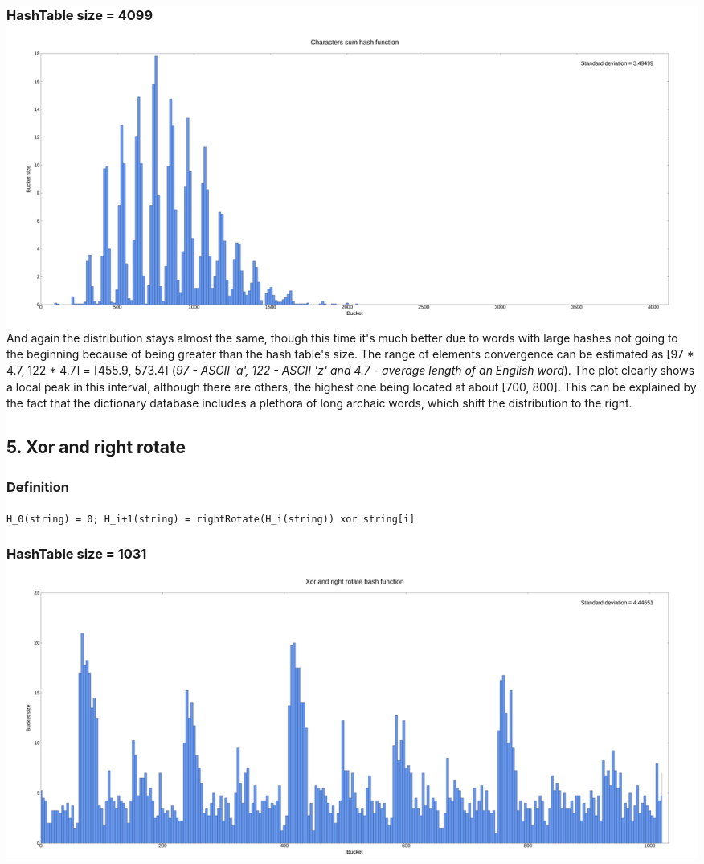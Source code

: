 ### HashTable size = 4099
![](bin/res/00_compare_hashes/size_4099/gnuplot_test_output4.svg)

And again the distribution stays almost the same, though this time it's much better due to words with large hashes not going to the beginning because of being greater than the hash table's size. The range of elements convergence can be estimated as [97 * 4.7, 122 * 4.7] = [455.9, 573.4] (*97 - ASCII 'a', 122 - ASCII 'z' and 4.7 - average length of an English word*). The plot clearly shows a local peak in this interval, although there are others, the highest one being located at about [700, 800]. This can be explained by the fact that the dictionary database includes a plethora of long archaic words, which shift the distribution to the right.  

## 5. Xor and right rotate
### Definition
`H_0(string) = 0; H_i+1(string) = rightRotate(H_i(string)) xor string[i]`

### HashTable size = 1031
![](bin/res/00_compare_hashes/size_1031/gnuplot_test_output5.svg)
